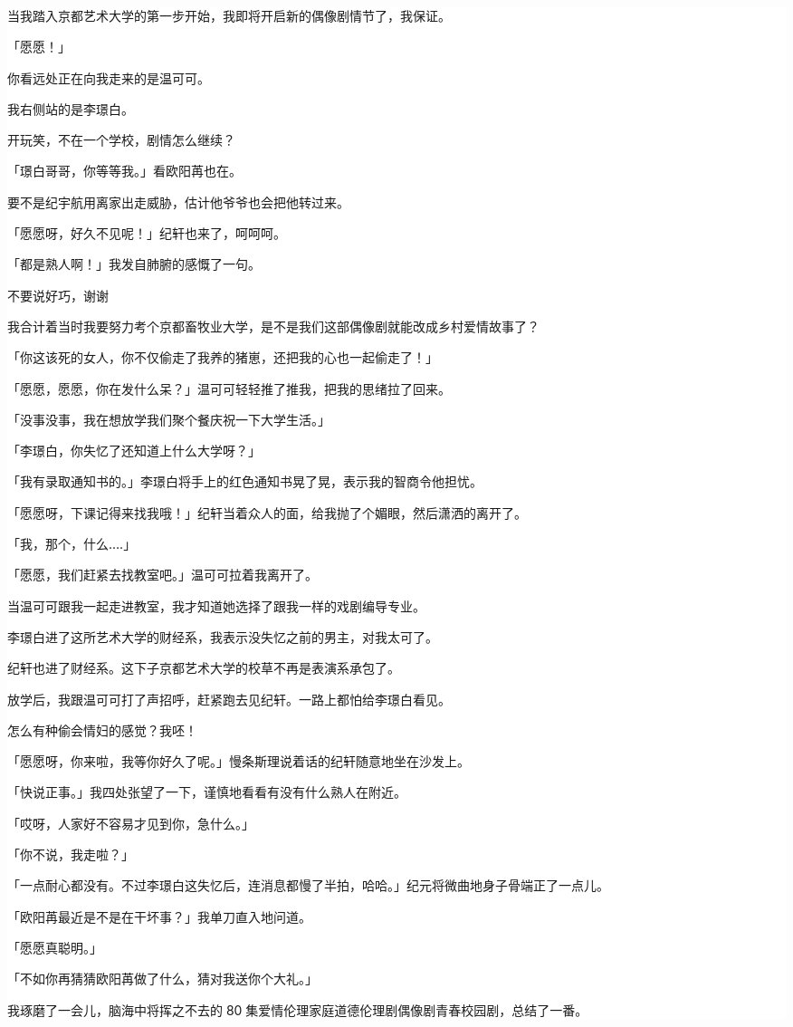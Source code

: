 当我踏入京都艺术大学的第一步开始，我即将开启新的偶像剧情节了，我保证。

「愿愿！」

你看远处正在向我走来的是温可可。

我右侧站的是李璟白。

开玩笑，不在一个学校，剧情怎么继续？

「璟白哥哥，你等等我。」看欧阳苒也在。

要不是纪宇航用离家出走威胁，估计他爷爷也会把他转过来。

「愿愿呀，好久不见呢！」纪轩也来了，呵呵呵。

「都是熟人啊！」我发自肺腑的感慨了一句。

不要说好巧，谢谢

我合计着当时我要努力考个京都畜牧业大学，是不是我们这部偶像剧就能改成乡村爱情故事了？

「你这该死的女人，你不仅偷走了我养的猪崽，还把我的心也一起偷走了！」

「愿愿，愿愿，你在发什么呆？」温可可轻轻推了推我，把我的思绪拉了回来。

「没事没事，我在想放学我们聚个餐庆祝一下大学生活。」

「李璟白，你失忆了还知道上什么大学呀？」

「我有录取通知书的。」李璟白将手上的红色通知书晃了晃，表示我的智商令他担忧。

「愿愿呀，下课记得来找我哦！」纪轩当着众人的面，给我抛了个媚眼，然后潇洒的离开了。

「我，那个，什么….」

「愿愿，我们赶紧去找教室吧。」温可可拉着我离开了。

当温可可跟我一起走进教室，我才知道她选择了跟我一样的戏剧编导专业。

李璟白进了这所艺术大学的财经系，我表示没失忆之前的男主，对我太可了。

纪轩也进了财经系。这下子京都艺术大学的校草不再是表演系承包了。

放学后，我跟温可可打了声招呼，赶紧跑去见纪轩。一路上都怕给李璟白看见。

怎么有种偷会情妇的感觉？我呸！

「愿愿呀，你来啦，我等你好久了呢。」慢条斯理说着话的纪轩随意地坐在沙发上。

「快说正事。」我四处张望了一下，谨慎地看看有没有什么熟人在附近。

「哎呀，人家好不容易才见到你，急什么。」

「你不说，我走啦？」

「一点耐心都没有。不过李璟白这失忆后，连消息都慢了半拍，哈哈。」纪元将微曲地身子骨端正了一点儿。

「欧阳苒最近是不是在干坏事？」我单刀直入地问道。

「愿愿真聪明。」

「不如你再猜猜欧阳苒做了什么，猜对我送你个大礼。」

我琢磨了一会儿，脑海中将挥之不去的 80 集爱情伦理家庭道德伦理剧偶像剧青春校园剧，总结了一番。
